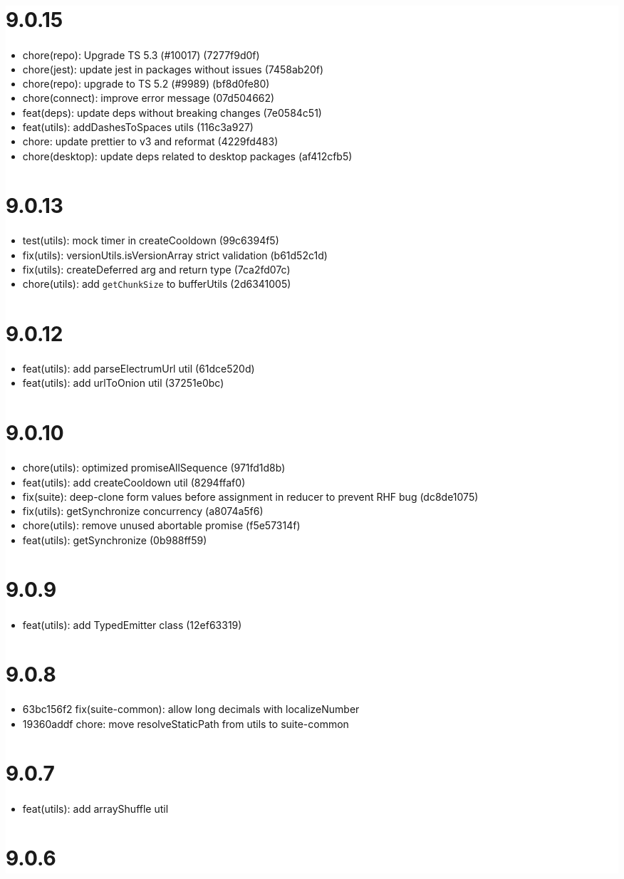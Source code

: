 # 9.0.15

-   chore(repo): Upgrade TS 5.3 (#10017) (7277f9d0f)
-   chore(jest): update jest in packages without issues (7458ab20f)
-   chore(repo): upgrade to TS 5.2 (#9989) (bf8d0fe80)
-   chore(connect): improve error message (07d504662)
-   feat(deps): update deps without breaking changes (7e0584c51)
-   feat(utils): addDashesToSpaces utils (116c3a927)
-   chore: update prettier to v3 and reformat (4229fd483)
-   chore(desktop): update deps related to desktop packages (af412cfb5)

# 9.0.13

-   test(utils): mock timer in createCooldown (99c6394f5)
-   fix(utils): versionUtils.isVersionArray strict validation (b61d52c1d)
-   fix(utils): createDeferred arg and return type (7ca2fd07c)
-   chore(utils): add `getChunkSize` to bufferUtils (2d6341005)

# 9.0.12

-   feat(utils): add parseElectrumUrl util (61dce520d)
-   feat(utils): add urlToOnion util (37251e0bc)

# 9.0.10

-   chore(utils): optimized promiseAllSequence (971fd1d8b)
-   feat(utils): add createCooldown util (8294ffaf0)
-   fix(suite): deep-clone form values before assignment in reducer to prevent RHF bug (dc8de1075)
-   fix(utils): getSynchronize concurrency (a8074a5f6)
-   chore(utils): remove unused abortable promise (f5e57314f)
-   feat(utils): getSynchronize (0b988ff59)

# 9.0.9

-   feat(utils): add TypedEmitter class (12ef63319)

# 9.0.8

-   63bc156f2 fix(suite-common): allow long decimals with localizeNumber
-   19360addf chore: move resolveStaticPath from utils to suite-common

# 9.0.7

-   feat(utils): add arrayShuffle util

# 9.0.6
